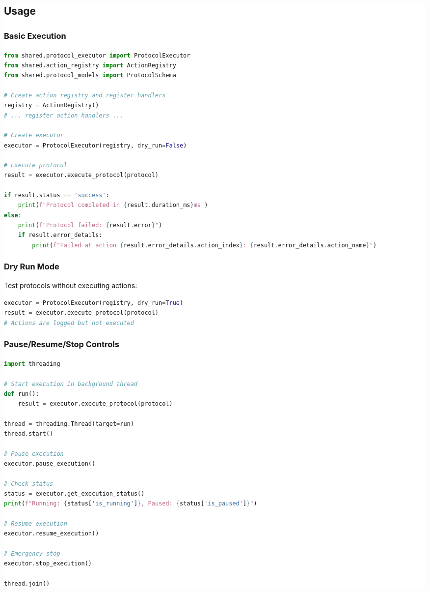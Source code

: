## Usage

### Basic Execution

```python
from shared.protocol_executor import ProtocolExecutor
from shared.action_registry import ActionRegistry
from shared.protocol_models import ProtocolSchema

# Create action registry and register handlers
registry = ActionRegistry()
# ... register action handlers ...

# Create executor
executor = ProtocolExecutor(registry, dry_run=False)

# Execute protocol
result = executor.execute_protocol(protocol)

if result.status == 'success':
    print(f"Protocol completed in {result.duration_ms}ms")
else:
    print(f"Protocol failed: {result.error}")
    if result.error_details:
        print(f"Failed at action {result.error_details.action_index}: {result.error_details.action_name}")
```

### Dry Run Mode

Test protocols without executing actions:

```python
executor = ProtocolExecutor(registry, dry_run=True)
result = executor.execute_protocol(protocol)
# Actions are logged but not executed
```

### Pause/Resume/Stop Controls

```python
import threading

# Start execution in background thread
def run():
    result = executor.execute_protocol(protocol)

thread = threading.Thread(target=run)
thread.start()

# Pause execution
executor.pause_execution()

# Check status
status = executor.get_execution_status()
print(f"Running: {status['is_running']}, Paused: {status['is_paused']}")

# Resume execution
executor.resume_execution()

# Emergency stop
executor.stop_execution()

thread.join()
```
